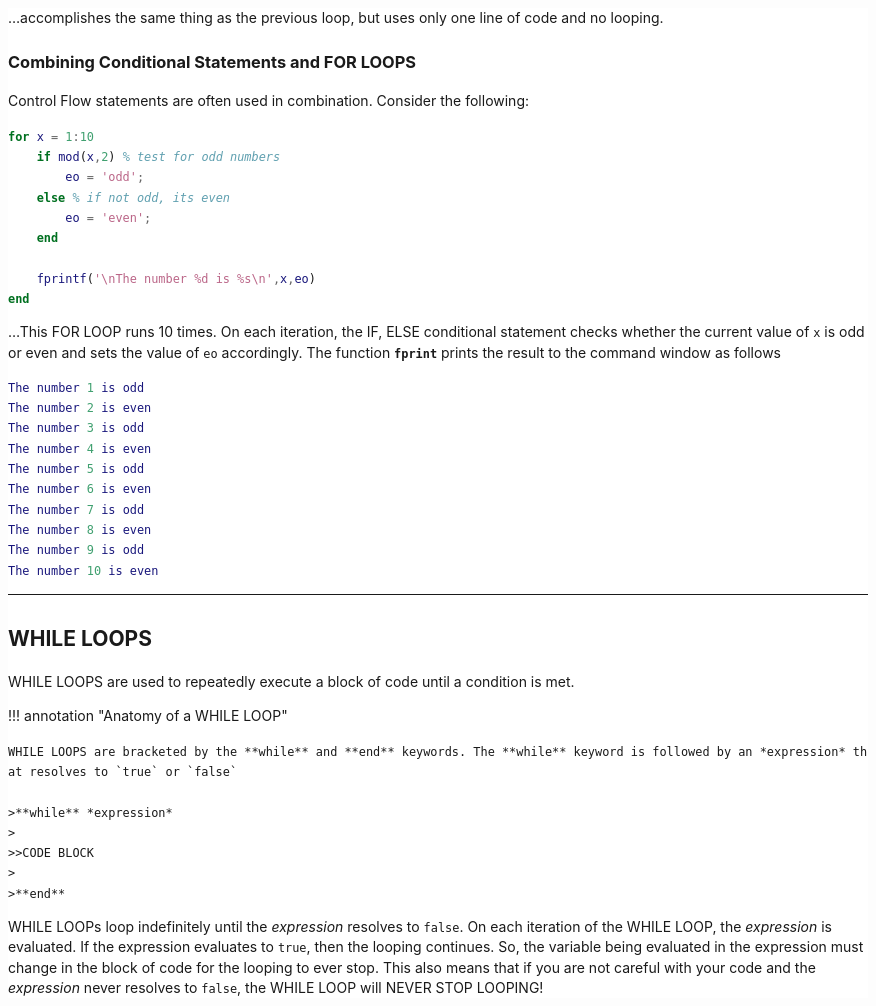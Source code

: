 …accomplishes the same thing as the previous loop, but uses only one line of code and no looping.

### Combining Conditional Statements and FOR LOOPS

Control Flow statements are often used in combination. Consider the following:

```matlab linenums="1" title="a FOR LOOP containing an IF ELSE statement"
for x = 1:10
    if mod(x,2) % test for odd numbers
        eo = 'odd';
    else % if not odd, its even
        eo = 'even';
    end
    
    fprintf('\nThe number %d is %s\n',x,eo)
end
```

…This FOR LOOP runs 10 times. On each iteration, the IF, ELSE conditional statement checks whether the current value of `x` is odd or even and sets the value of `eo` accordingly. The function **`fprint`** prints the result to the command window as follows

```matlab title="result"
The number 1 is odd
The number 2 is even
The number 3 is odd
The number 4 is even
The number 5 is odd
The number 6 is even
The number 7 is odd
The number 8 is even
The number 9 is odd
The number 10 is even
```

---

## WHILE LOOPS

WHILE LOOPS are used to repeatedly execute a block of code until a condition is met.

!!! annotation "Anatomy of a WHILE LOOP"
    
    WHILE LOOPS are bracketed by the **while** and **end** keywords. The **while** keyword is followed by an *expression* that resolves to `true` or `false`

    >**while** *expression*
    >
    >>CODE BLOCK
    > 
    >**end**

WHILE LOOPs loop indefinitely until the *expression* resolves to `false`. On each iteration of the WHILE LOOP, the *expression* is evaluated. If the expression evaluates to `true`, then the looping continues.  So, the variable being evaluated in the expression must change in the block of code for the looping to ever stop. This also means that if you are not careful with your code and the *expression* never resolves to `false`, the WHILE LOOP will NEVER STOP LOOPING!
